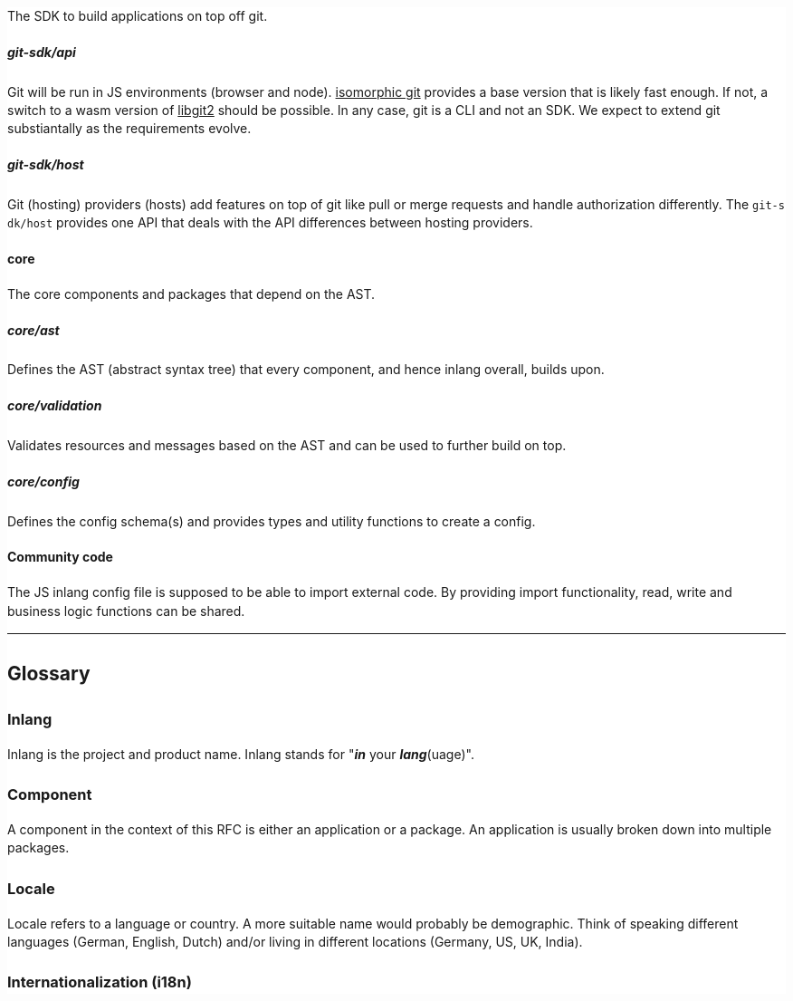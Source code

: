 The SDK to build applications on top off git.

##### git-sdk/api

Git will be run in JS environments (browser and node). [isomorphic git](https://github.com/isomorphic-git/isomorphic-git) provides a base version that is likely fast enough. If not, a switch to a wasm version of [libgit2](https://libgit2.org/) should be possible. In any case, git is a CLI and not an SDK. We expect to extend git substiantally as the requirements evolve.

##### git-sdk/host

Git (hosting) providers (hosts) add features on top of git like pull or merge requests and handle authorization differently. The `git-sdk/host` provides one API that deals with the API differences between hosting providers.

#### core

The core components and packages that depend on the AST.

##### core/ast

Defines the AST (abstract syntax tree) that every component, and hence inlang overall, builds upon.

##### core/validation

Validates resources and messages based on the AST and can be used to further build on top.

##### core/config

Defines the config schema(s) and provides types and utility functions to create a config.

#### Community code

The JS inlang config file is supposed to be able to import external code. By providing import functionality, read, write and business logic functions can be shared.

---

## Glossary

### Inlang

Inlang is the project and product name. Inlang stands for "_**in**_ your _**lang**_(uage)".

### Component

A component in the context of this RFC is either an application or a package. An application is usually broken down into multiple packages.

### Locale

Locale refers to a language or country. A more suitable name would probably be demographic. Think of speaking different languages (German, English, Dutch) and/or living in different locations (Germany, US, UK, India).

### Internationalization (i18n)
